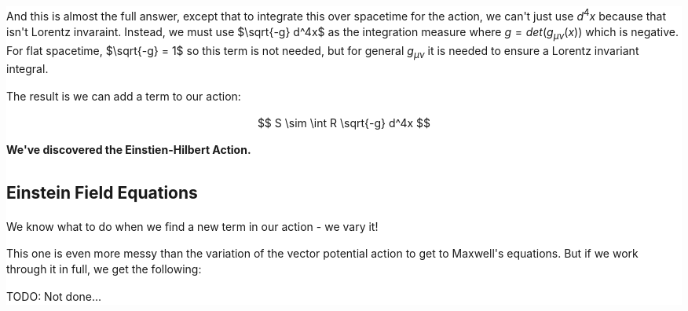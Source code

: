 And this is almost the full answer, except that to integrate this over spacetime for the action, we can't just use $d^4 x$ because that isn't Lorentz invaraint.  Instead, we must use $\sqrt{-g} d^4x$ as the integration measure where $g = det(g_{\mu\nu}(x))$ which is negative.  For flat spacetime,  $\sqrt{-g} = 1$ so this term is not needed, but for general $g_{\mu\nu}$ it is needed to ensure a Lorentz invariant integral.

The result is we can add a term to our action:

$$ S \sim  \int R \sqrt{-g} d^4x $$

**We've discovered the Einstien-Hilbert Action.**

## Einstein Field Equations

We know what to do when we find a new term in our action - we vary it!

This one is even more messy than the variation of the vector potential action to get to Maxwell's equations.  But if we work through it in full, we get the following:

TODO: Not done...


